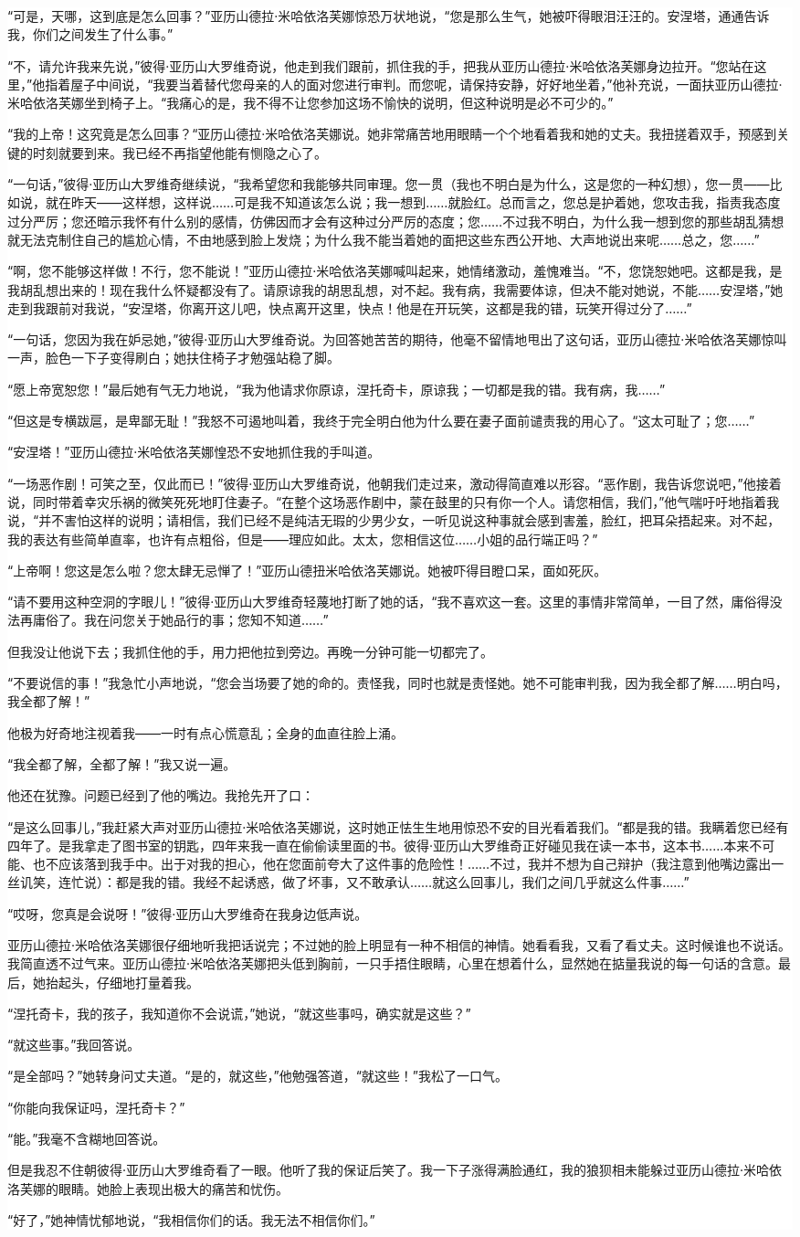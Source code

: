 “可是，天哪，这到底是怎么回事？”亚历山德拉·米哈依洛芙娜惊恐万状地说，“您是那么生气，她被吓得眼泪汪汪的。安涅塔，通通告诉我，你们之间发生了什么事。”

“不，请允许我来先说，”彼得·亚历山大罗维奇说，他走到我们跟前，抓住我的手，把我从亚历山德拉·米哈依洛芙娜身边拉开。“您站在这里，”他指着屋子中间说，“我要当着替代您母亲的人的面对您进行审判。而您呢，请保持安静，好好地坐着，”他补充说，一面扶亚历山德拉·米哈依洛芙娜坐到椅子上。“我痛心的是，我不得不让您参加这场不愉快的说明，但这种说明是必不可少的。”

“我的上帝！这究竟是怎么回事？“亚历山德拉·米哈依洛芙娜说。她非常痛苦地用眼睛一个个地看着我和她的丈夫。我扭搓着双手，预感到关键的时刻就要到来。我已经不再指望他能有恻隐之心了。

“一句话，”彼得·亚历山大罗维奇继续说，“我希望您和我能够共同审理。您一贯（我也不明白是为什么，这是您的一种幻想），您一贯——比如说，就在昨天——这样想，这样说……可是我不知道该怎么说；我一想到……就脸红。总而言之，您总是护着她，您攻击我，指责我态度过分严厉；您还暗示我怀有什么别的感情，仿佛因而才会有这种过分严厉的态度；您……不过我不明白，为什么我一想到您的那些胡乱猜想就无法克制住自己的尴尬心情，不由地感到脸上发烧；为什么我不能当着她的面把这些东西公开地、大声地说出来呢……总之，您……”

“啊，您不能够这样做！不行，您不能说！”亚历山德拉·米哈依洛芙娜喊叫起来，她情绪激动，羞愧难当。“不，您饶恕她吧。这都是我，是我胡乱想出来的！现在我什么怀疑都没有了。请原谅我的胡思乱想，对不起。我有病，我需要体谅，但决不能对她说，不能……安涅塔，”她走到我跟前对我说，“安涅塔，你离开这儿吧，快点离开这里，快点！他是在开玩笑，这都是我的错，玩笑开得过分了……”

“一句话，您因为我在妒忌她，”彼得·亚历山大罗维奇说。为回答她苦苦的期待，他毫不留情地甩出了这句话，亚历山德拉·米哈依洛芙娜惊叫一声，脸色一下子变得刷白；她扶住椅子才勉强站稳了脚。

“愿上帝宽恕您！”最后她有气无力地说，“我为他请求你原谅，涅托奇卡，原谅我；一切都是我的错。我有病，我……”

“但这是专横跋扈，是卑鄙无耻！”我怒不可遏地叫着，我终于完全明白他为什么要在妻子面前谴责我的用心了。“这太可耻了；您……”

“安涅塔！”亚历山德拉·米哈依洛芙娜惶恐不安地抓住我的手叫道。

“一场恶作剧！可笑之至，仅此而已！”彼得·亚历山大罗维奇说，他朝我们走过来，激动得简直难以形容。“恶作剧，我告诉您说吧，”他接着说，同时带着幸灾乐祸的微笑死死地盯住妻子。“在整个这场恶作剧中，蒙在鼓里的只有你一个人。请您相信，我们，”他气喘吁吁地指着我说，“并不害怕这样的说明；请相信，我们已经不是纯洁无瑕的少男少女，一听见说这种事就会感到害羞，脸红，把耳朵捂起来。对不起，我的表达有些简单直率，也许有点粗俗，但是——理应如此。太太，您相信这位……小姐的品行端正吗？”

“上帝啊！您这是怎么啦？您太肆无忌惮了！”亚历山德扭米哈依洛芙娜说。她被吓得目瞪口呆，面如死灰。

“请不要用这种空洞的字眼儿！”彼得·亚历山大罗维奇轻蔑地打断了她的话，“我不喜欢这一套。这里的事情非常简单，一目了然，庸俗得没法再庸俗了。我在问您关于她品行的事；您知不知道……”

但我没让他说下去；我抓住他的手，用力把他拉到旁边。再晚一分钟可能一切都完了。

“不要说信的事！”我急忙小声地说，“您会当场要了她的命的。责怪我，同时也就是责怪她。她不可能审判我，因为我全都了解……明白吗，我全都了解！”

他极为好奇地注视着我——一时有点心慌意乱；全身的血直往脸上涌。

“我全都了解，全都了解！”我又说一遍。

他还在犹豫。问题已经到了他的嘴边。我抢先开了口：

“是这么回事儿，”我赶紧大声对亚历山德拉·米哈依洛芙娜说，这时她正怯生生地用惊恐不安的目光看着我们。“都是我的错。我瞒着您已经有四年了。是我拿走了图书室的钥匙，四年来我一直在偷偷读里面的书。彼得·亚历山大罗维奇正好碰见我在读一本书，这本书……本来不可能、也不应该落到我手中。出于对我的担心，他在您面前夸大了这件事的危险性！……不过，我并不想为自己辩护（我注意到他嘴边露出一丝讥笑，连忙说）：都是我的错。我经不起诱惑，做了坏事，又不敢承认……就这么回事儿，我们之间几乎就这么件事……”

“哎呀，您真是会说呀！”彼得·亚历山大罗维奇在我身边低声说。

亚历山德拉·米哈依洛芙娜很仔细地听我把话说完；不过她的脸上明显有一种不相信的神情。她看看我，又看了看丈夫。这时候谁也不说话。我简直透不过气来。亚历山德拉·米哈依洛芙娜把头低到胸前，一只手捂住眼睛，心里在想着什么，显然她在掂量我说的每一句话的含意。最后，她抬起头，仔细地打量着我。

“涅托奇卡，我的孩子，我知道你不会说谎，”她说，“就这些事吗，确实就是这些？”

“就这些事。”我回答说。

“是全部吗？”她转身问丈夫道。“是的，就这些，”他勉强答道，“就这些！”我松了一口气。

“你能向我保证吗，涅托奇卡？”

“能。”我毫不含糊地回答说。

但是我忍不住朝彼得·亚历山大罗维奇看了一眼。他听了我的保证后笑了。我一下子涨得满脸通红，我的狼狈相未能躲过亚历山德拉·米哈依洛芙娜的眼睛。她脸上表现出极大的痛苦和忧伤。

“好了，”她神情忧郁地说，“我相信你们的话。我无法不相信你们。”
